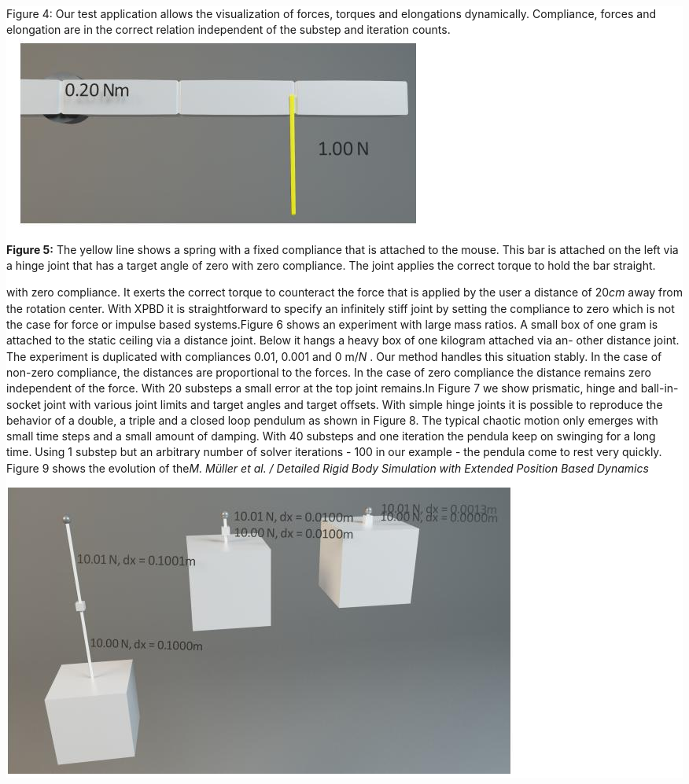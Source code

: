 Figure 4: Our test application allows the visualization of forces, torques and elongations dynamically. Compliance, forces and elongation are in the correct relation independent of the substep and iteration counts.<span id="page-7-2"></span><span id="page-7-1"></span>![](_page_7_Figure_13.jpeg)

**Figure 5:** The yellow line shows a spring with a fixed compliance that is attached to the mouse. This bar is attached on the left via a hinge joint that has a target angle of zero with zero compliance. The joint applies the correct torque to hold the bar straight.

with zero compliance. It exerts the correct torque to counteract the force that is applied by the user a distance of  $20cm$  away from the rotation center. With XPBD it is straightforward to specify an infinitely stiff joint by setting the compliance to zero which is not the case for force or impulse based systems.Figure 6 shows an experiment with large mass ratios. A small
box of one gram is attached to the static ceiling via a distance
joint. Below it hangs a heavy box of one kilogram attached via an-
other distance joint. The experiment is duplicated with compliances
0.01, 0.001 and  $0 \text{ m}/N$ . Our method handles this situation stably. In
the case of non-zero compliance, the distances are proportional to
the forces. In the case of zero compliance the distance remains zero
independent of the force. With 20 substeps a small error at the top
joint remains.In Figure 7 we show prismatic, hinge and ball-in-socket joint with various joint limits and target angles and target offsets. With simple hinge joints it is possible to reproduce the behavior of a double, a triple and a closed loop pendulum as shown in Figure 8. The typical chaotic motion only emerges with small time steps and a small amount of damping. With 40 substeps and one iteration the pendula keep on swinging for a long time. Using 1 substep but an arbitrary number of solver iterations - 100 in our example - the pendula come to rest very quickly. Figure 9 shows the evolution of the*M. Müller et al. / Detailed Rigid Body Simulation with Extended Position Based Dynamics*

![](_page_8_Picture_1.jpeg)
